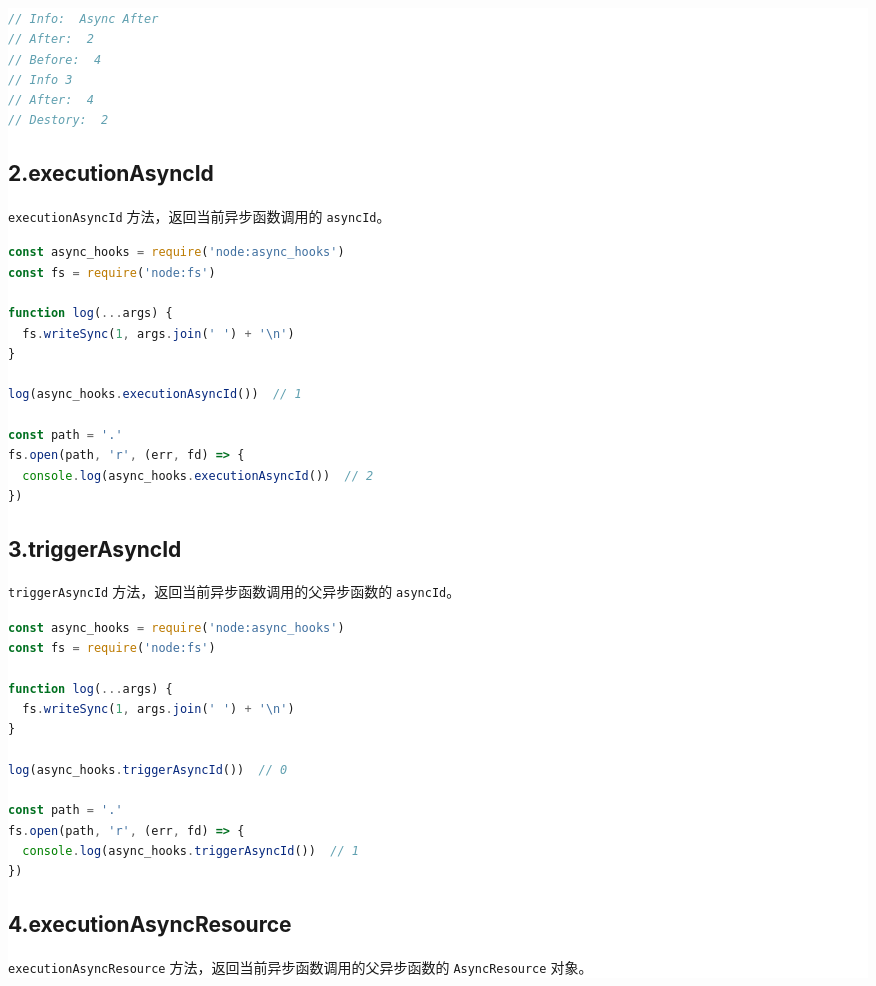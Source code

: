 ```js
// Info:  Async After
// After:  2
// Before:  4
// Info 3
// After:  4
// Destory:  2
```

## 2.executionAsyncId

`executionAsyncId` 方法，返回当前异步函数调用的 `asyncId`。

```js
const async_hooks = require('node:async_hooks')
const fs = require('node:fs')

function log(...args) {
  fs.writeSync(1, args.join(' ') + '\n')
}

log(async_hooks.executionAsyncId())  // 1

const path = '.'
fs.open(path, 'r', (err, fd) => {
  console.log(async_hooks.executionAsyncId())  // 2
})
```

## 3.triggerAsyncId

`triggerAsyncId` 方法，返回当前异步函数调用的父异步函数的 `asyncId`。

```js
const async_hooks = require('node:async_hooks')
const fs = require('node:fs')

function log(...args) {
  fs.writeSync(1, args.join(' ') + '\n')
}

log(async_hooks.triggerAsyncId())  // 0

const path = '.'
fs.open(path, 'r', (err, fd) => {
  console.log(async_hooks.triggerAsyncId())  // 1
})
```

## 4.executionAsyncResource

`executionAsyncResource` 方法，返回当前异步函数调用的父异步函数的 `AsyncResource` 对象。
